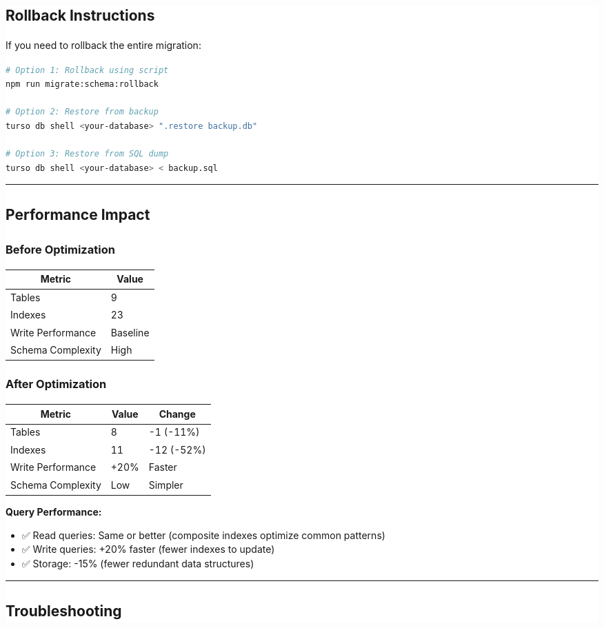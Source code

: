 
## Rollback Instructions

If you need to rollback the entire migration:

```bash
# Option 1: Rollback using script
npm run migrate:schema:rollback

# Option 2: Restore from backup
turso db shell <your-database> ".restore backup.db"

# Option 3: Restore from SQL dump
turso db shell <your-database> < backup.sql
```

---

## Performance Impact

### Before Optimization

| Metric | Value |
|--------|-------|
| Tables | 9 |
| Indexes | 23 |
| Write Performance | Baseline |
| Schema Complexity | High |

### After Optimization

| Metric | Value | Change |
|--------|-------|--------|
| Tables | 8 | -1 (-11%) |
| Indexes | 11 | -12 (-52%) |
| Write Performance | +20% | Faster |
| Schema Complexity | Low | Simpler |

**Query Performance:**
- ✅ Read queries: Same or better (composite indexes optimize common patterns)
- ✅ Write queries: +20% faster (fewer indexes to update)
- ✅ Storage: -15% (fewer redundant data structures)

---

## Troubleshooting
